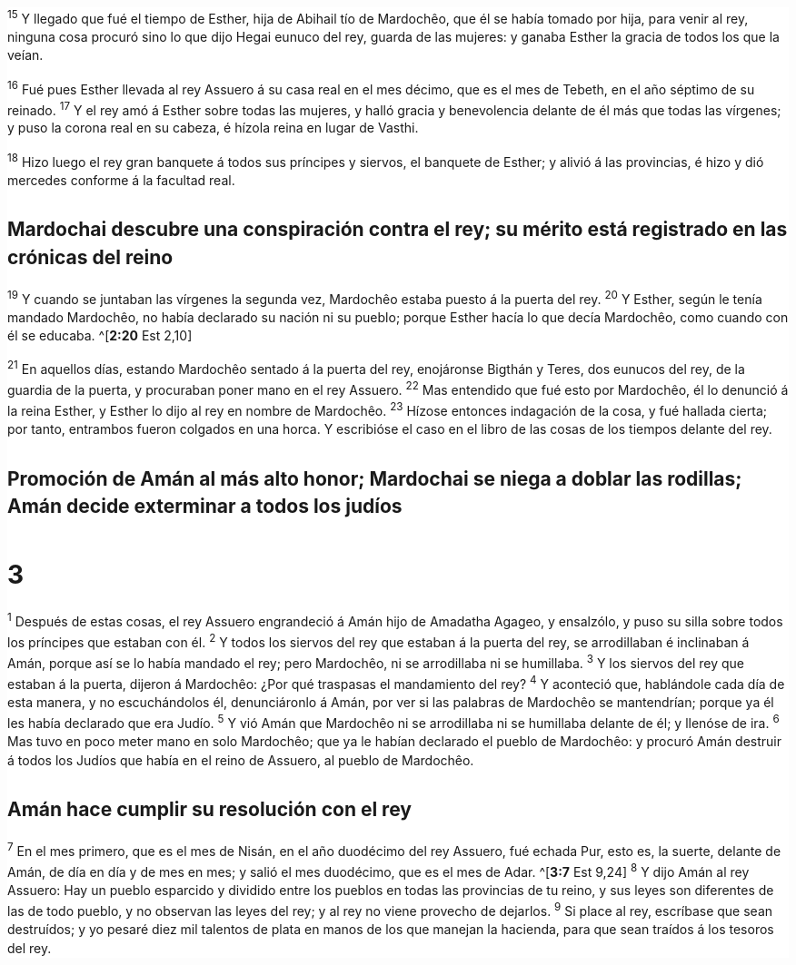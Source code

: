 <sup>15</sup> Y llegado que fué el tiempo de Esther, hija de Abihail tío de Mardochêo, que él se había tomado por hija, para venir al rey, ninguna cosa procuró sino lo que dijo Hegai eunuco del rey, guarda de las mujeres: y ganaba Esther la gracia de todos los que la veían. 

<sup>16</sup> Fué pues Esther llevada al rey Assuero á su casa real en el mes décimo, que es el mes de Tebeth, en el año séptimo de su reinado. <sup>17</sup> Y el rey amó á Esther sobre todas las mujeres, y halló gracia y benevolencia delante de él más que todas las vírgenes; y puso la corona real en su cabeza, é hízola reina en lugar de Vasthi. 

<sup>18</sup> Hizo luego el rey gran banquete á todos sus príncipes y siervos, el banquete de Esther; y alivió á las provincias, é hizo y dió mercedes conforme á la facultad real. 

## Mardochai descubre una conspiración contra el rey; su mérito está registrado en las crónicas del reino
<sup>19</sup> Y cuando se juntaban las vírgenes la segunda vez, Mardochêo estaba puesto á la puerta del rey. <sup>20</sup> Y Esther, según le tenía mandado Mardochêo, no había declarado su nación ni su pueblo; porque Esther hacía lo que decía Mardochêo, como cuando con él se educaba. ^[**2:20** Est 2,10] 


<sup>21</sup> En aquellos días, estando Mardochêo sentado á la puerta del rey, enojáronse Bigthán y Teres, dos eunucos del rey, de la guardia de la puerta, y procuraban poner mano en el rey Assuero. <sup>22</sup> Mas entendido que fué esto por Mardochêo, él lo denunció á la reina Esther, y Esther lo dijo al rey en nombre de Mardochêo. <sup>23</sup> Hízose entonces indagación de la cosa, y fué hallada cierta; por tanto, entrambos fueron colgados en una horca. Y escribióse el caso en el libro de las cosas de los tiempos delante del rey. 

## Promoción de Amán al más alto honor; Mardochai se niega a doblar las rodillas; Amán decide exterminar a todos los judíos
# 3 
<sup>1</sup> Después de estas cosas, el rey Assuero engrandeció á Amán hijo de Amadatha Agageo, y ensalzólo, y puso su silla sobre todos los príncipes que estaban con él. <sup>2</sup> Y todos los siervos del rey que estaban á la puerta del rey, se arrodillaban é inclinaban á Amán, porque así se lo había mandado el rey; pero Mardochêo, ni se arrodillaba ni se humillaba. <sup>3</sup> Y los siervos del rey que estaban á la puerta, dijeron á Mardochêo: ¿Por qué traspasas el mandamiento del rey? <sup>4</sup> Y aconteció que, hablándole cada día de esta manera, y no escuchándolos él, denunciáronlo á Amán, por ver si las palabras de Mardochêo se mantendrían; porque ya él les había declarado que era Judío. <sup>5</sup> Y vió Amán que Mardochêo ni se arrodillaba ni se humillaba delante de él; y llenóse de ira. <sup>6</sup> Mas tuvo en poco meter mano en solo Mardochêo; que ya le habían declarado el pueblo de Mardochêo: y procuró Amán destruir á todos los Judíos que había en el reino de Assuero, al pueblo de Mardochêo. 

## Amán hace cumplir su resolución con el rey
<sup>7</sup> En el mes primero, que es el mes de Nisán, en el año duodécimo del rey Assuero, fué echada Pur, esto es, la suerte, delante de Amán, de día en día y de mes en mes; y salió el mes duodécimo, que es el mes de Adar. ^[**3:7** Est 9,24] <sup>8</sup> Y dijo Amán al rey Assuero: Hay un pueblo esparcido y dividido entre los pueblos en todas las provincias de tu reino, y sus leyes son diferentes de las de todo pueblo, y no observan las leyes del rey; y al rey no viene provecho de dejarlos. <sup>9</sup> Si place al rey, escríbase que sean destruídos; y yo pesaré diez mil talentos de plata en manos de los que manejan la hacienda, para que sean traídos á los tesoros del rey. 
